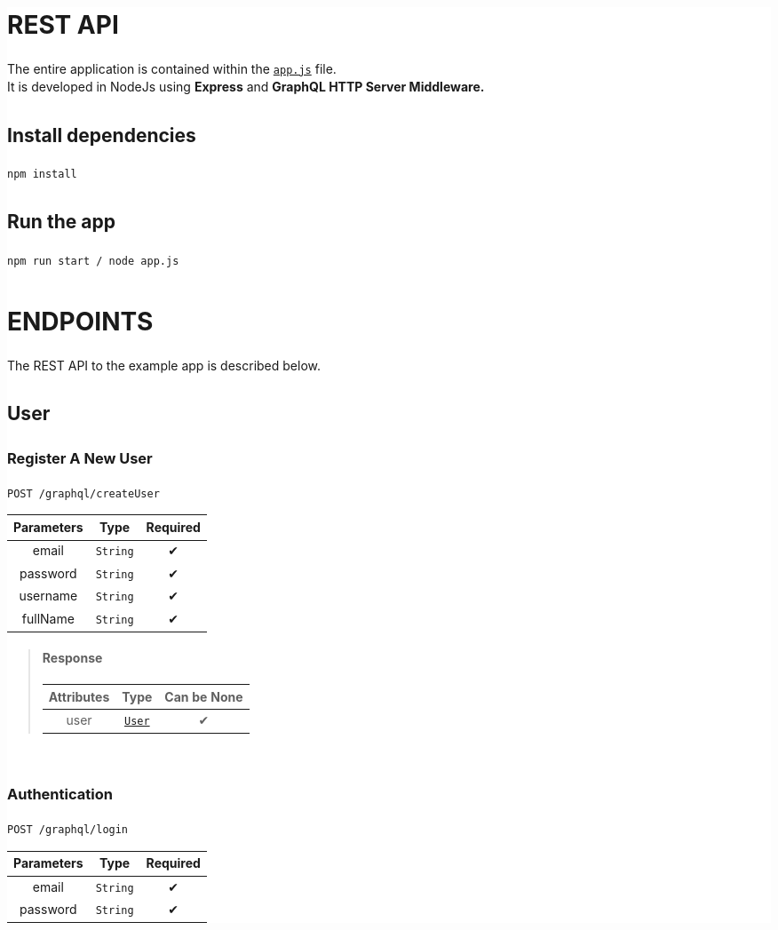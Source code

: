 # REST API 

The entire application is contained within the [`app.js`](app.js) file.<br/>
It is developed in NodeJs using **Express** and **GraphQL HTTP Server Middleware.**

## Install dependencies
    npm install

## Run the app
    npm run start / node app.js

# ENDPOINTS
The REST API to the example app is described below.

## User

### Register A New User
`POST /graphql/createUser`

| Parameters | Type | Required |
| :-: | :-: | :-: |
| email | `String` | ✔ |
| password | `String` | ✔ |
| username | `String` | ✔ |
| fullName | `String` | ✔ |

> #### Response
>| Attributes | Type | Can be None |
>| :-: | :-: | :-: |
>| user | [`User`](#type-user) | ✔ |

<br/>

### Authentication
`POST /graphql/login`

| Parameters | Type | Required |
| :-: | :-: | :-: |
| email | `String` | ✔ |
| password | `String` | ✔ |

